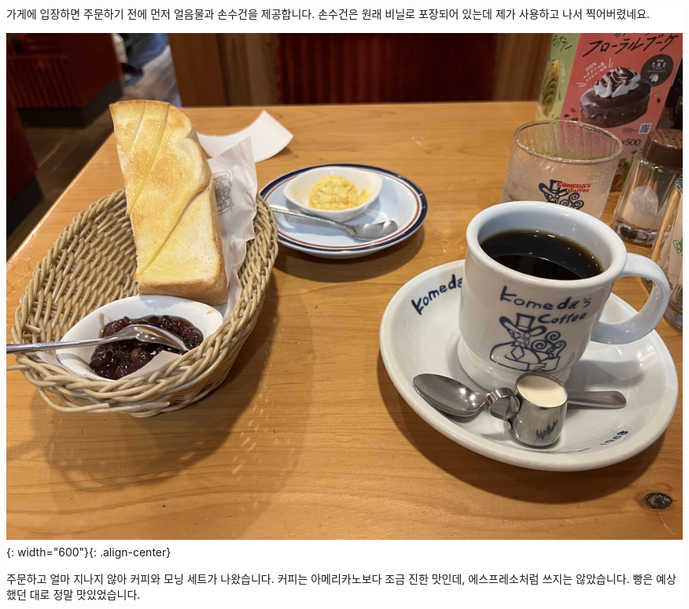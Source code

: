 가게에 입장하면 주문하기 전에 먼저 얼음물과 손수건을 제공합니다. 손수건은 원래 비닐로 포장되어 있는데 제가 사용하고 나서 찍어버렸네요.

![](/assets/images/Travel/002/09.jpg){: width="600"}{: .align-center}

주문하고 얼마 지나지 않아 커피와 모닝 세트가 나왔습니다. 커피는 아메리카노보다 조금 진한 맛인데, 에스프레소처럼 쓰지는 않았습니다. 빵은 예상했던 대로 정말 맛있었습니다.
